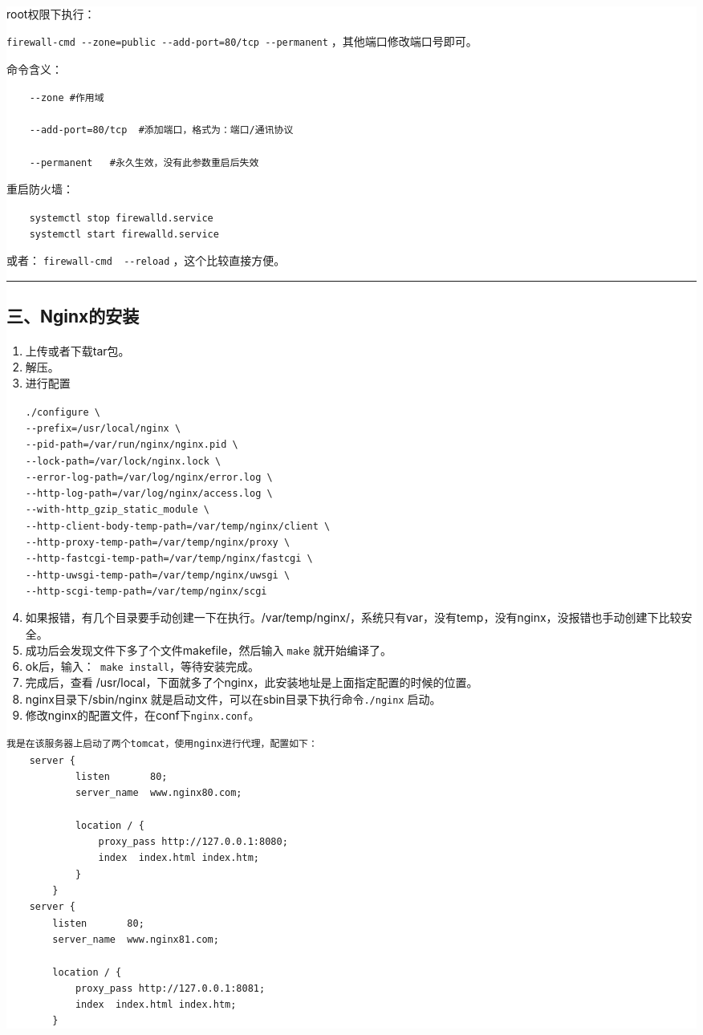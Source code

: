 root权限下执行：

`firewall-cmd --zone=public --add-port=80/tcp --permanent`  ，其他端口修改端口号即可。

命令含义：
```
    --zone #作用域
    
    --add-port=80/tcp  #添加端口，格式为：端口/通讯协议
    
    --permanent   #永久生效，没有此参数重启后失效
```
重启防火墙：
```
    systemctl stop firewalld.service  
    systemctl start firewalld.service  
```
或者： `firewall-cmd  --reload` ，这个比较直接方便。

--------------------- 

## 三、Nginx的安装

1. 上传或者下载tar包。
2. 解压。
3. 进行配置
    ```
    ./configure \
    --prefix=/usr/local/nginx \
    --pid-path=/var/run/nginx/nginx.pid \
    --lock-path=/var/lock/nginx.lock \
    --error-log-path=/var/log/nginx/error.log \
    --http-log-path=/var/log/nginx/access.log \
    --with-http_gzip_static_module \
    --http-client-body-temp-path=/var/temp/nginx/client \
    --http-proxy-temp-path=/var/temp/nginx/proxy \
    --http-fastcgi-temp-path=/var/temp/nginx/fastcgi \
    --http-uwsgi-temp-path=/var/temp/nginx/uwsgi \
    --http-scgi-temp-path=/var/temp/nginx/scgi 
    ```
4. 如果报错，有几个目录要手动创建一下在执行。/var/temp/nginx/，系统只有var，没有temp，没有nginx，没报错也手动创建下比较安全。
5. 成功后会发现文件下多了个文件makefile，然后输入 `make` 就开始编译了。
6. ok后，输入：` make install`，等待安装完成。
7. 完成后，查看 /usr/local，下面就多了个nginx，此安装地址是上面指定配置的时候的位置。
8. nginx目录下/sbin/nginx 就是启动文件，可以在sbin目录下执行命令`./nginx` 启动。
9. 修改nginx的配置文件，在conf下`nginx.conf`。
```
我是在该服务器上启动了两个tomcat，使用nginx进行代理，配置如下：
    server {
            listen       80;
            server_name  www.nginx80.com;
    
            location / {
                proxy_pass http://127.0.0.1:8080;
                index  index.html index.htm;
            }
        }
	server {
        listen       80;
        server_name  www.nginx81.com;

        location / {
            proxy_pass http://127.0.0.1:8081;
            index  index.html index.htm;
        }
```
